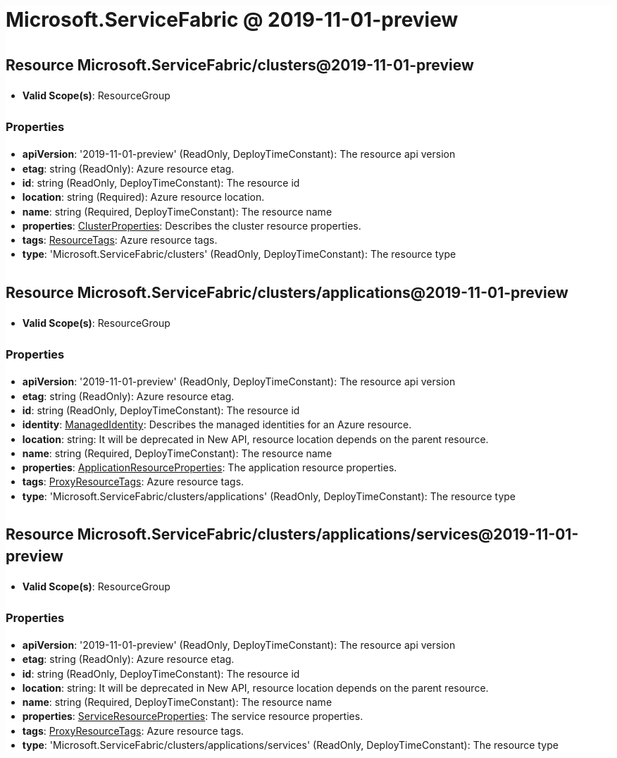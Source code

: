 # Microsoft.ServiceFabric @ 2019-11-01-preview

## Resource Microsoft.ServiceFabric/clusters@2019-11-01-preview
* **Valid Scope(s)**: ResourceGroup
### Properties
* **apiVersion**: '2019-11-01-preview' (ReadOnly, DeployTimeConstant): The resource api version
* **etag**: string (ReadOnly): Azure resource etag.
* **id**: string (ReadOnly, DeployTimeConstant): The resource id
* **location**: string (Required): Azure resource location.
* **name**: string (Required, DeployTimeConstant): The resource name
* **properties**: [ClusterProperties](#clusterproperties): Describes the cluster resource properties.
* **tags**: [ResourceTags](#resourcetags): Azure resource tags.
* **type**: 'Microsoft.ServiceFabric/clusters' (ReadOnly, DeployTimeConstant): The resource type

## Resource Microsoft.ServiceFabric/clusters/applications@2019-11-01-preview
* **Valid Scope(s)**: ResourceGroup
### Properties
* **apiVersion**: '2019-11-01-preview' (ReadOnly, DeployTimeConstant): The resource api version
* **etag**: string (ReadOnly): Azure resource etag.
* **id**: string (ReadOnly, DeployTimeConstant): The resource id
* **identity**: [ManagedIdentity](#managedidentity): Describes the managed identities for an Azure resource.
* **location**: string: It will be deprecated in New API, resource location depends on the parent resource.
* **name**: string (Required, DeployTimeConstant): The resource name
* **properties**: [ApplicationResourceProperties](#applicationresourceproperties): The application resource properties.
* **tags**: [ProxyResourceTags](#proxyresourcetags): Azure resource tags.
* **type**: 'Microsoft.ServiceFabric/clusters/applications' (ReadOnly, DeployTimeConstant): The resource type

## Resource Microsoft.ServiceFabric/clusters/applications/services@2019-11-01-preview
* **Valid Scope(s)**: ResourceGroup
### Properties
* **apiVersion**: '2019-11-01-preview' (ReadOnly, DeployTimeConstant): The resource api version
* **etag**: string (ReadOnly): Azure resource etag.
* **id**: string (ReadOnly, DeployTimeConstant): The resource id
* **location**: string: It will be deprecated in New API, resource location depends on the parent resource.
* **name**: string (Required, DeployTimeConstant): The resource name
* **properties**: [ServiceResourceProperties](#serviceresourceproperties): The service resource properties.
* **tags**: [ProxyResourceTags](#proxyresourcetags): Azure resource tags.
* **type**: 'Microsoft.ServiceFabric/clusters/applications/services' (ReadOnly, DeployTimeConstant): The resource type
